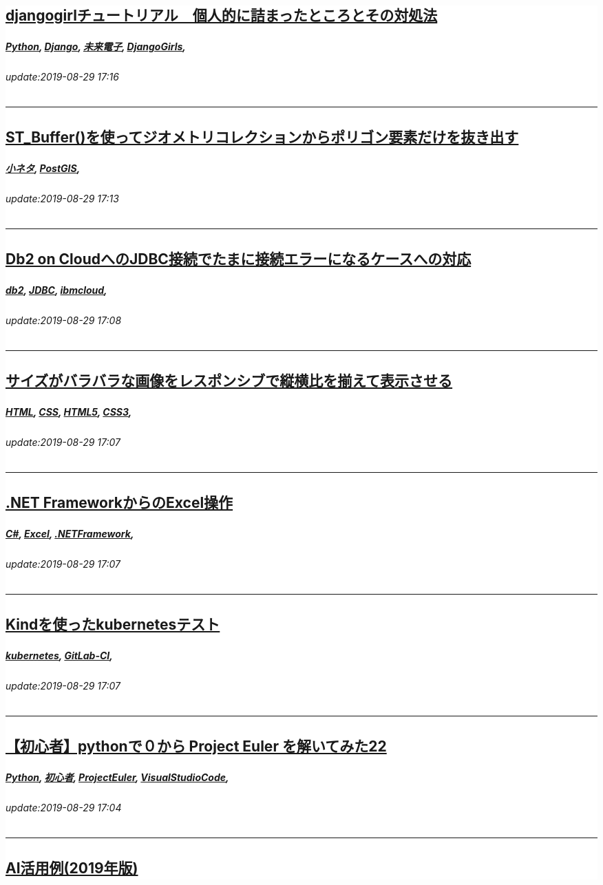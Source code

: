 ## [djangogirlチュートリアル　個人的に詰まったところとその対処法](https://qiita.com/logban/items/e2c9724c13ca40b4cfce)
##### [Python](https://qiita.com/tags/Python), [Django](https://qiita.com/tags/Django), [未来電子](https://qiita.com/tags/未来電子), [DjangoGirls](https://qiita.com/tags/DjangoGirls), 
###### update:2019-08-29 17:16
---
## [ ST_Buffer()を使ってジオメトリコレクションからポリゴン要素だけを抜き出す](https://qiita.com/boiledorange73/items/6519559bf790d179c2fc)
##### [小ネタ](https://qiita.com/tags/小ネタ), [PostGIS](https://qiita.com/tags/PostGIS), 
###### update:2019-08-29 17:13
---
## [Db2 on CloudへのJDBC接続でたまに接続エラーになるケースへの対応](https://qiita.com/teruq/items/31f66aa05da858c877c7)
##### [db2](https://qiita.com/tags/db2), [JDBC](https://qiita.com/tags/JDBC), [ibmcloud](https://qiita.com/tags/ibmcloud), 
###### update:2019-08-29 17:08
---
## [サイズがバラバラな画像をレスポンシブで縦横比を揃えて表示させる](https://qiita.com/becolomochi/items/265a7f940a1c809f5ba7)
##### [HTML](https://qiita.com/tags/HTML), [CSS](https://qiita.com/tags/CSS), [HTML5](https://qiita.com/tags/HTML5), [CSS3](https://qiita.com/tags/CSS3), 
###### update:2019-08-29 17:07
---
## [.NET FrameworkからのExcel操作](https://qiita.com/tomohideyo/items/f46eab04b86316d917c5)
##### [C#](https://qiita.com/tags/C#), [Excel](https://qiita.com/tags/Excel), [.NETFramework](https://qiita.com/tags/.NETFramework), 
###### update:2019-08-29 17:07
---
## [Kindを使ったkubernetesテスト](https://qiita.com/ryojsb/items/e2146ad41005f536cf74)
##### [kubernetes](https://qiita.com/tags/kubernetes), [GitLab-CI](https://qiita.com/tags/GitLab-CI), 
###### update:2019-08-29 17:07
---
## [【初心者】pythonで０から Project Euler を解いてみた22](https://qiita.com/projecteuler/items/e62ce40d5f7ff1bd5569)
##### [Python](https://qiita.com/tags/Python), [初心者](https://qiita.com/tags/初心者), [ProjectEuler](https://qiita.com/tags/ProjectEuler), [VisualStudioCode](https://qiita.com/tags/VisualStudioCode), 
###### update:2019-08-29 17:04
---
## [AI活用例(2019年版)](https://qiita.com/takuya_tsurumi/items/f15a3eebdbc175e75123)